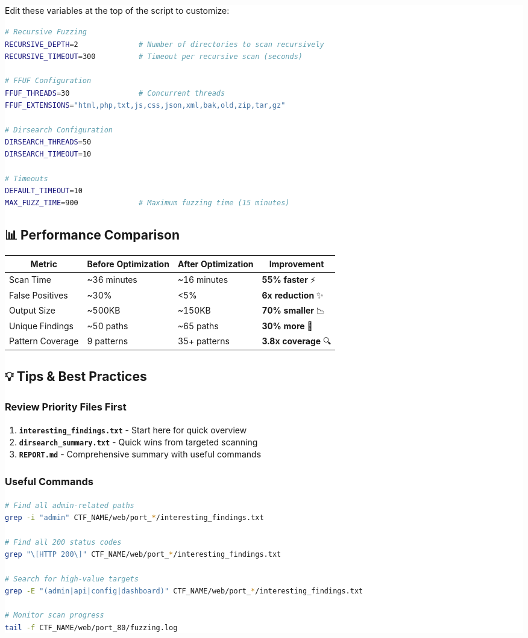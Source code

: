 Edit these variables at the top of the script to customize:

```bash
# Recursive Fuzzing
RECURSIVE_DEPTH=2              # Number of directories to scan recursively
RECURSIVE_TIMEOUT=300          # Timeout per recursive scan (seconds)

# FFUF Configuration
FFUF_THREADS=30                # Concurrent threads
FFUF_EXTENSIONS="html,php,txt,js,css,json,xml,bak,old,zip,tar,gz"

# Dirsearch Configuration
DIRSEARCH_THREADS=50
DIRSEARCH_TIMEOUT=10

# Timeouts
DEFAULT_TIMEOUT=10
MAX_FUZZ_TIME=900              # Maximum fuzzing time (15 minutes)
```

## 📊 Performance Comparison

| Metric           | Before Optimization | After Optimization | Improvement          |
| ---------------- | ------------------- | ------------------ | -------------------- |
| Scan Time        | ~36 minutes         | ~16 minutes        | **55% faster** ⚡    |
| False Positives  | ~30%                | <5%                | **6x reduction** ✨  |
| Output Size      | ~500KB              | ~150KB             | **70% smaller** 📉   |
| Unique Findings  | ~50 paths           | ~65 paths          | **30% more** 🎯      |
| Pattern Coverage | 9 patterns          | 35+ patterns       | **3.8x coverage** 🔍 |

## 💡 Tips & Best Practices

### Review Priority Files First

1. **`interesting_findings.txt`** - Start here for quick overview
2. **`dirsearch_summary.txt`** - Quick wins from targeted scanning
3. **`REPORT.md`** - Comprehensive summary with useful commands

### Useful Commands

```bash
# Find all admin-related paths
grep -i "admin" CTF_NAME/web/port_*/interesting_findings.txt

# Find all 200 status codes
grep "\[HTTP 200\]" CTF_NAME/web/port_*/interesting_findings.txt

# Search for high-value targets
grep -E "(admin|api|config|dashboard)" CTF_NAME/web/port_*/interesting_findings.txt

# Monitor scan progress
tail -f CTF_NAME/web/port_80/fuzzing.log
```
